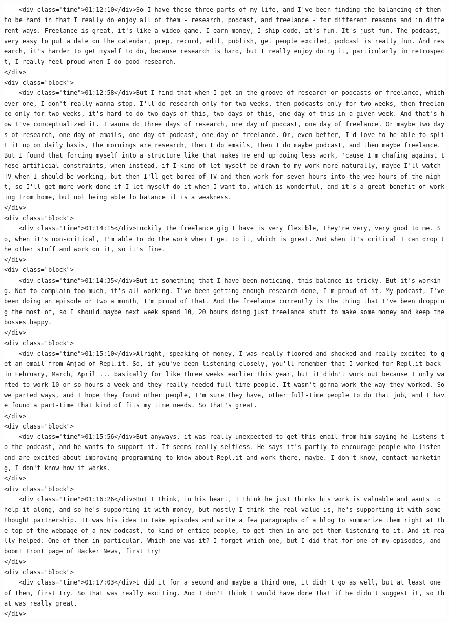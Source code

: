     	<div class="time">01:12:10</div>So I have these three parts of my life, and I've been finding the balancing of them to be hard in that I really do enjoy all of them - research, podcast, and freelance - for different reasons and in different ways. Freelance is great, it's like a video game, I earn money, I ship code, it's fun. It's just fun. The podcast, very easy to put a date on the calendar, prep, record, edit, publish, get people excited, podcast is really fun. And research, it's harder to get myself to do, because research is hard, but I really enjoy doing it, particularly in retrospect, I really feel proud when I do good research.
    </div>
    <div class="block">
    	<div class="time">01:12:58</div>But I find that when I get in the groove of research or podcasts or freelance, whichever one, I don't really wanna stop. I'll do research only for two weeks, then podcasts only for two weeks, then freelance only for two weeks, it's hard to do two days of this, two days of this, one day of this in a given week. And that's how I've conceptualized it. I wanna do three days of research, one day of podcast, one day of freelance. Or maybe two days of research, one day of emails, one day of podcast, one day of freelance. Or, even better, I'd love to be able to split it up on daily basis, the mornings are research, then I do emails, then I do maybe podcast, and then maybe freelance. But I found that forcing myself into a structure like that makes me end up doing less work, 'cause I'm chafing against these artificial constraints, when instead, if I kind of let myself be drawn to my work more naturally, maybe I'll watch TV when I should be working, but then I'll get bored of TV and then work for seven hours into the wee hours of the night, so I'll get more work done if I let myself do it when I want to, which is wonderful, and it's a great benefit of working from home, but not being able to balance it is a weakness.
    </div>
    <div class="block">
    	<div class="time">01:14:15</div>Luckily the freelance gig I have is very flexible, they're very, very good to me. So, when it's non-critical, I'm able to do the work when I get to it, which is great. And when it's critical I can drop the other stuff and work on it, so it's fine.
    </div>
    <div class="block">
    	<div class="time">01:14:35</div>But it something that I have been noticing, this balance is tricky. But it's working. Not to complain too much, it's all working. I've been getting enough research done, I'm proud of it. My podcast, I've been doing an episode or two a month, I'm proud of that. And the freelance currently is the thing that I've been dropping the most of, so I should maybe next week spend 10, 20 hours doing just freelance stuff to make some money and keep the bosses happy.
    </div>
    <div class="block">
    	<div class="time">01:15:10</div>Alright, speaking of money, I was really floored and shocked and really excited to get an email from Amjad of Repl.it. So, if you've been listening closely, you'll remember that I worked for Repl.it back in February, March, April ... basically for like three weeks earlier this year, but it didn't work out because I only wanted to work 10 or so hours a week and they really needed full-time people. It wasn't gonna work the way they worked. So we parted ways, and I hope they found other people, I'm sure they have, other full-time people to do that job, and I have found a part-time that kind of fits my time needs. So that's great.
    </div>
    <div class="block">
    	<div class="time">01:15:56</div>But anyways, it was really unexpected to get this email from him saying he listens to the podcast, and he wants to support it. It seems really selfless. He says it's partly to encourage people who listen and are excited about improving programming to know about Repl.it and work there, maybe. I don't know, contact marketing, I don't know how it works.
    </div>
    <div class="block">
    	<div class="time">01:16:26</div>But I think, in his heart, I think he just thinks his work is valuable and wants to help it along, and so he's supporting it with money, but mostly I think the real value is, he's supporting it with some thought partnership. It was his idea to take episodes and write a few paragraphs of a blog to summarize them right at the top of the webpage of a new podcast, to kind of entice people, to get them in and get them listening to it. And it really helped. One of them in particular. Which one was it? I forget which one, but I did that for one of my episodes, and boom! Front page of Hacker News, first try!
    </div>
    <div class="block">
    	<div class="time">01:17:03</div>I did it for a second and maybe a third one, it didn't go as well, but at least one of them, first try. So that was really exciting. And I don't think I would have done that if he didn't suggest it, so that was really great.
    </div>